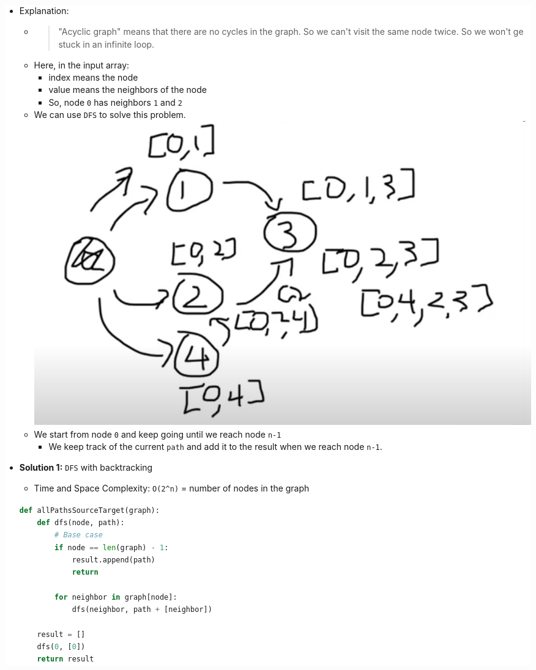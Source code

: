 - Explanation:

  - > "Acyclic graph" means that there are no cycles in the graph. So we can't visit the same node twice. So we won't ge stuck in an infinite loop.
  - Here, in the input array:
    - index means the node
    - value means the neighbors of the node
    - So, node `0` has neighbors `1` and `2`
  - We can use `DFS` to solve this problem.
    ![all paths from source to target](./img/all-paths-from-source-to-target-2.png)
  - We start from node `0` and keep going until we reach node `n-1`
    - We keep track of the current `path` and add it to the result when we reach node `n-1`.

- **Solution 1:** `DFS` with backtracking

  - Time and Space Complexity: `O(2^n)` = number of nodes in the graph

  ```py
  def allPathsSourceTarget(graph):
      def dfs(node, path):
          # Base case
          if node == len(graph) - 1:
              result.append(path)
              return

          for neighbor in graph[node]:
              dfs(neighbor, path + [neighbor])

      result = []
      dfs(0, [0])
      return result
  ```
